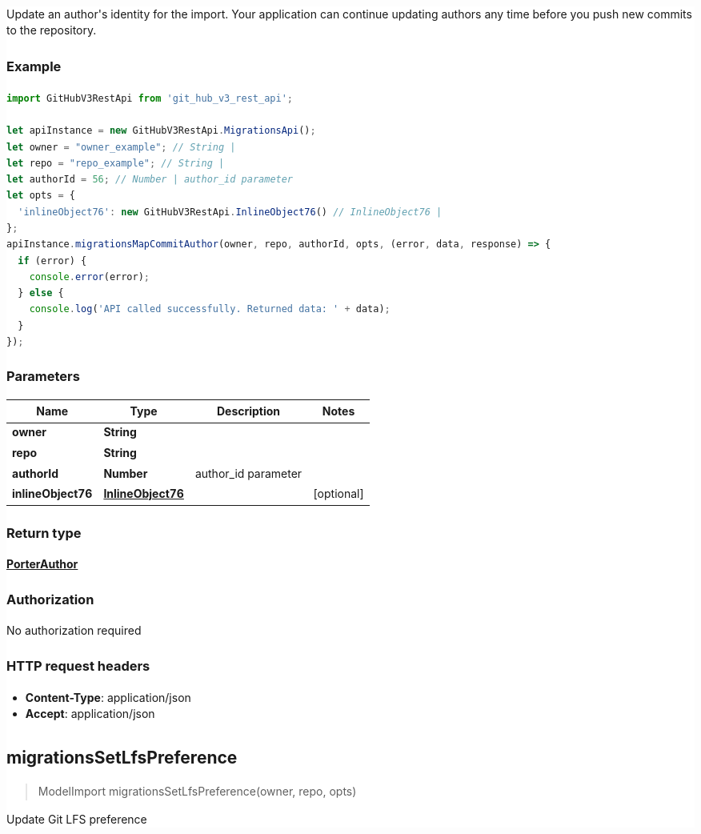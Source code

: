 Update an author&#39;s identity for the import. Your application can continue updating authors any time before you push new commits to the repository.

### Example

```javascript
import GitHubV3RestApi from 'git_hub_v3_rest_api';

let apiInstance = new GitHubV3RestApi.MigrationsApi();
let owner = "owner_example"; // String | 
let repo = "repo_example"; // String | 
let authorId = 56; // Number | author_id parameter
let opts = {
  'inlineObject76': new GitHubV3RestApi.InlineObject76() // InlineObject76 | 
};
apiInstance.migrationsMapCommitAuthor(owner, repo, authorId, opts, (error, data, response) => {
  if (error) {
    console.error(error);
  } else {
    console.log('API called successfully. Returned data: ' + data);
  }
});
```

### Parameters


Name | Type | Description  | Notes
------------- | ------------- | ------------- | -------------
 **owner** | **String**|  | 
 **repo** | **String**|  | 
 **authorId** | **Number**| author_id parameter | 
 **inlineObject76** | [**InlineObject76**](InlineObject76.md)|  | [optional] 

### Return type

[**PorterAuthor**](PorterAuthor.md)

### Authorization

No authorization required

### HTTP request headers

- **Content-Type**: application/json
- **Accept**: application/json


## migrationsSetLfsPreference

> ModelImport migrationsSetLfsPreference(owner, repo, opts)

Update Git LFS preference
